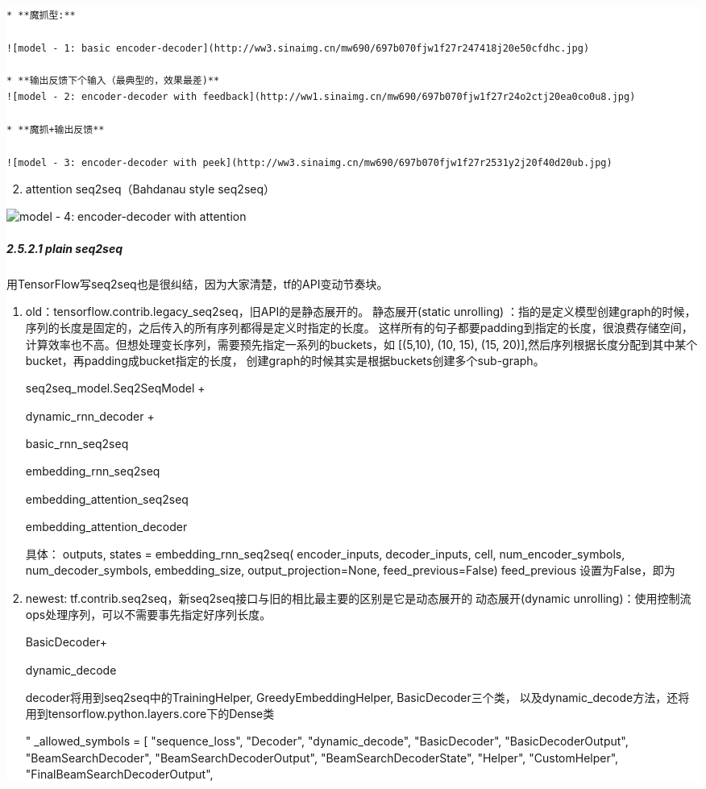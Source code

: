     * **魔抓型:**  
    
    ![model - 1: basic encoder-decoder](http://ww3.sinaimg.cn/mw690/697b070fjw1f27r247418j20e50cfdhc.jpg)  
    
    * **输出反馈下个输入（最典型的，效果最差)**  
    ![model - 2: encoder-decoder with feedback](http://ww1.sinaimg.cn/mw690/697b070fjw1f27r24o2ctj20ea0co0u8.jpg)
    
    * **魔抓+输出反馈**  

    ![model - 3: encoder-decoder with peek](http://ww3.sinaimg.cn/mw690/697b070fjw1f27r2531y2j20f40d20ub.jpg)
    
    

2. attention seq2seq（Bahdanau style seq2seq）

![model - 4: encoder-decoder with attention](http://ww2.sinaimg.cn/mw690/697b070fjw1f27r25j290j20ef0d0gn2.jpg)


#####  2.5.2.1 plain seq2seq

用TensorFlow写seq2seq也是很纠结，因为大家清楚，tf的API变动节奏块。

1. old：tensorflow.contrib.legacy_seq2seq，旧API的是静态展开的。
    静态展开(static unrolling) ：指的是定义模型创建graph的时候，序列的长度是固定的，之后传入的所有序列都得是定义时指定的长度。
    这样所有的句子都要padding到指定的长度，很浪费存储空间，计算效率也不高。但想处理变长序列，需要预先指定一系列的buckets，如
    [(5,10), (10, 15), (15, 20)],然后序列根据长度分配到其中某个bucket，再padding成bucket指定的长度，
    创建graph的时候其实是根据buckets创建多个sub-graph。

    seq2seq_model.Seq2SeqModel +

    dynamic_rnn_decoder +

    basic_rnn_seq2seq

    embedding_rnn_seq2seq

    embedding_attention_seq2seq

    embedding_attention_decoder

    具体：
        outputs, states = embedding_rnn_seq2seq(
            encoder_inputs, decoder_inputs, cell,
            num_encoder_symbols, num_decoder_symbols,
            embedding_size, output_projection=None,
            feed_previous=False)
        feed_previous 设置为False，即为


2. newest: tf.contrib.seq2seq，新seq2seq接口与旧的相比最主要的区别是它是动态展开的
    动态展开(dynamic unrolling)：使用控制流ops处理序列，可以不需要事先指定好序列长度。

    BasicDecoder+

    dynamic_decode

    decoder将用到seq2seq中的TrainingHelper, GreedyEmbeddingHelper, BasicDecoder三个类，
        以及dynamic_decode方法，还将用到tensorflow.python.layers.core下的Dense类

    "
    _allowed_symbols = [
        "sequence_loss",
        "Decoder",
        "dynamic_decode",
        "BasicDecoder",
        "BasicDecoderOutput",
        "BeamSearchDecoder",
        "BeamSearchDecoderOutput",
        "BeamSearchDecoderState",
        "Helper",
        "CustomHelper",
        "FinalBeamSearchDecoderOutput",